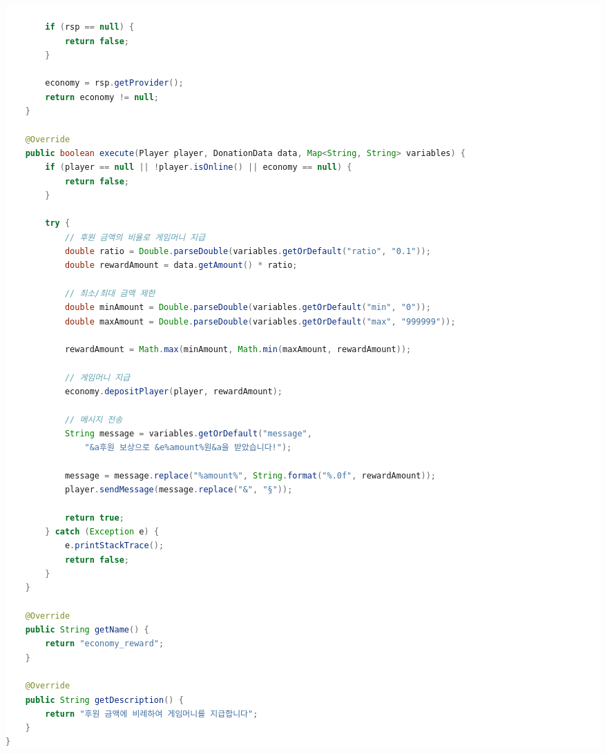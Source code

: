 ```java
        
        if (rsp == null) {
            return false;
        }
        
        economy = rsp.getProvider();
        return economy != null;
    }
    
    @Override
    public boolean execute(Player player, DonationData data, Map<String, String> variables) {
        if (player == null || !player.isOnline() || economy == null) {
            return false;
        }
        
        try {
            // 후원 금액의 비율로 게임머니 지급
            double ratio = Double.parseDouble(variables.getOrDefault("ratio", "0.1"));
            double rewardAmount = data.getAmount() * ratio;
            
            // 최소/최대 금액 제한
            double minAmount = Double.parseDouble(variables.getOrDefault("min", "0"));
            double maxAmount = Double.parseDouble(variables.getOrDefault("max", "999999"));
            
            rewardAmount = Math.max(minAmount, Math.min(maxAmount, rewardAmount));
            
            // 게임머니 지급
            economy.depositPlayer(player, rewardAmount);
            
            // 메시지 전송
            String message = variables.getOrDefault("message", 
                "&a후원 보상으로 &e%amount%원&a을 받았습니다!");
            
            message = message.replace("%amount%", String.format("%.0f", rewardAmount));
            player.sendMessage(message.replace("&", "§"));
            
            return true;
        } catch (Exception e) {
            e.printStackTrace();
            return false;
        }
    }
    
    @Override
    public String getName() {
        return "economy_reward";
    }
    
    @Override
    public String getDescription() {
        return "후원 금액에 비례하여 게임머니를 지급합니다";
    }
}
```
